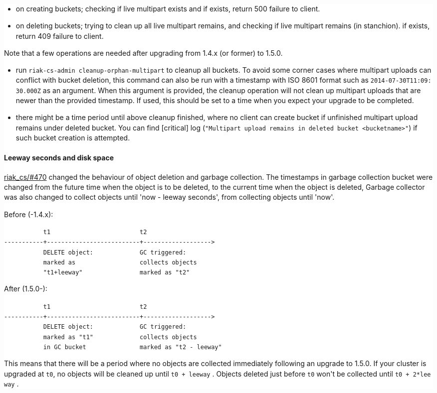 - on creating buckets; checking if live multipart exists and if
  exists, return 500 failure to client.

- on deleting buckets; trying to clean up all live multipart remains,
  and checking if live multipart remains (in stanchion). if exists,
  return 409 failure to client.

Note that a few operations are needed after upgrading from 1.4.x (or
former) to 1.5.0.

- run `riak-cs-admin cleanup-orphan-multipart` to cleanup all
  buckets. To avoid some corner cases where multipart uploads can
  conflict with bucket deletion, this command can also be run with a
  timestamp with ISO 8601 format such as `2014-07-30T11:09:30.000Z` as
  an argument. When this argument is provided, the cleanup operation
  will not clean up multipart uploads that are newer than the provided
  timestamp. If used, this should be set to a time when you expect
  your upgrade to be completed.

- there might be a time period until above cleanup finished, where no
  client can create bucket if unfinished multipart upload remains
  under deleted bucket. You can find [critical] log (`"Multipart
  upload remains in deleted bucket <bucketname>"`) if such bucket
  creation is attempted.

#### Leeway seconds and disk space

[riak_cs/#470](https://github.com/basho/riak_cs/pull/470) changed the
behaviour of object deletion and garbage collection. The timestamps in
garbage collection bucket were changed from the future time when the
object is to be deleted, to the current time when the object is
deleted, Garbage collector was also changed to collect objects until
'now - leeway seconds', from collecting objects until 'now'.

Before (-1.4.x):

```text
           t1                         t2
-----------+--------------------------+------------------->
           DELETE object:             GC triggered:
           marked as                  collects objects
           "t1+leeway"                marked as "t2"
```

After (1.5.0-):

```text
           t1                         t2
-----------+--------------------------+------------------->
           DELETE object:             GC triggered:
           marked as "t1"             collects objects
           in GC bucket               marked as "t2 - leeway"
```

This means that there will be a period where no objects are collected
immediately following an upgrade to 1.5.0. If your cluster is upgraded
at `t0`, no objects will be cleaned up until `t0 + leeway` . Objects
deleted just before `t0` won't be collected until `t0 + 2*leeway` .


[riak_cs_multibag_support]: {{<baseurl>}}riak/cs/3.0.0/cookbooks/supercluster
[riak_1.4_release_notes]: https://github.com/basho/riak/blob/1.4/RELEASE-NOTES.md
[riak_2.0_release_notes]: https://github.com/basho/riak/blob/2.0/RELEASE-NOTES.md
[riak_2.0_release_notes_bitcask]: https://github.com/basho/riak/blob/2.0/RELEASE-NOTES.md#bitcask
[riak_cs_1.4_release_notes]: https://github.com/basho/riak_cs/blob/release/1.5/RELEASE-NOTES.md#riak-cs-145-release-notes
[riak_cs_1.5_release_notes]: https://github.com/basho/riak_cs/blob/release/1.5/RELEASE-NOTES.md#riak-cs-154-release-notes
[riak_cs_1.5_release_notes_upgrading]: https://github.com/basho/riak_cs/blob/release/1.5/RELEASE-NOTES.md#notes-on-upgrading
[riak_cs_1.5_release_notes_upgrading_1]: https://github.com/basho/riak_cs/blob/release/1.5/RELEASE-NOTES.md#notes-on-upgrading-1
[riak_cs_1.5_release_notes_incomplete_mutipart]: https://github.com/basho/riak_cs/blob/release/1.5/RELEASE-NOTES.md#incomplete-multipart-uploads
[riak_cs_1.5_release_notes_leeway_and_disk]: https://github.com/basho/riak_cs/blob/release/1.5/RELEASE-NOTES.md#leeway-seconds-and-disk-space
[upgrading_to_2.0]: {{<baseurl>}}riak/2.0.5/upgrade-v20/
[proper_backend]: {{<baseurl>}}riak/cs/2.0.0/cookbooks/configuration/Configuring-Riak/#Setting-up-the-Proper-Riak-Backend
[configuring_elvevedb]: {{<baseurl>}}riak/latest/ops/advanced/backends/leveldb/#Configuring-eLevelDB
[bitcask_capactiy_planning]: {{<baseurl>}}riak/2.0.5/ops/building/planning/bitcask/
[upgrading_your_configuration]: {{<baseurl>}}riak/2.0.5/upgrade-v20/#Upgrading-Your-Configuration-System
[storage_statistics]: {{<baseurl>}}riak/cs/latest/cookbooks/Usage-and-Billing-Data/#Storage-Statistics
[downgrade_notes]:  https://github.com/basho/riak/wiki/2.0-downgrade-notes
[riak_cs_1.5_release_notes_upgrading]: https://github.com/basho/riak_cs/blob/release/1.5/RELEASE-NOTES.md#notes-on-upgrading
[riak_cs_1.5_release_notes_upgrading_1]: https://github.com/basho/riak_cs/blob/release/1.5/RELEASE-NOTES.md#notes-on-upgrading-1
[riak_cs_1.5_release_notes_incomplete_mutipart]: https://github.com/basho/riak_cs/blob/release/1.5/RELEASE-NOTES.md#incomplete-multipart-uploads
[riak_cs_1.5_release_notes_leeway_and_disk]: https://github.com/basho/riak_cs/blob/release/1.5/RELEASE-NOTES.md#leeway-seconds-and-disk-space
[riak_cs_2.0.0_release_notes]: https://github.com/basho/riak_cs/blob/develop/RELEASE-NOTES/
[riak_cs_docker_bundle]: https://github.com/TI-Tokyo/riak_cs_service_bundle
[ti_tokyo_github]: https://github.com/TI-Tokyo
[riak_cs_3_codebeam_america_2021]: https://youtu.be/CmmeYza5HPg
[riak_cs_3_object_versions]: https://docs.aws.amazon.com/AmazonS3/latest/userguide/Versioning.html
[riak_cs_3_getbucketversioning]: https://docs.aws.amazon.com/AmazonS3/latest/API/API_GetBucketVersioning.html
[riak_cs_3_putbucketversioning]: https://docs.aws.amazon.com/AmazonS3/latest/API/API_PutBucketVersioning.html
[riak_cs_3_listobjectversions]: https://docs.aws.amazon.com/AmazonS3/latest/API/API_ListObjectVersions.html
[riak_cs_3_docker_service]: https://github.com/TI-Tokyo/riak_cs_service_bundle
[riak_cs_3_load_test]: https://github.com/TI-Tokyo/s3-benchmark